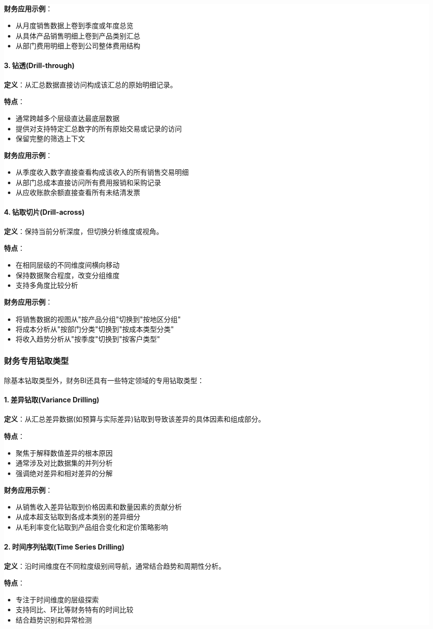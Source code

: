 **财务应用示例**：
- 从月度销售数据上卷到季度或年度总览
- 从具体产品销售明细上卷到产品类别汇总
- 从部门费用明细上卷到公司整体费用结构

#### 3. 钻透(Drill-through)

**定义**：从汇总数据直接访问构成该汇总的原始明细记录。

**特点**：
- 通常跨越多个层级直达最底层数据
- 提供对支持特定汇总数字的所有原始交易或记录的访问
- 保留完整的筛选上下文

**财务应用示例**：
- 从季度收入数字直接查看构成该收入的所有销售交易明细
- 从部门总成本直接访问所有费用报销和采购记录
- 从应收账款余额直接查看所有未结清发票

#### 4. 钻取切片(Drill-across)

**定义**：保持当前分析深度，但切换分析维度或视角。

**特点**：
- 在相同层级的不同维度间横向移动
- 保持数据聚合程度，改变分组维度
- 支持多角度比较分析

**财务应用示例**：
- 将销售数据的视图从"按产品分组"切换到"按地区分组"
- 将成本分析从"按部门分类"切换到"按成本类型分类"
- 将收入趋势分析从"按季度"切换到"按客户类型"

### 财务专用钻取类型

除基本钻取类型外，财务BI还具有一些特定领域的专用钻取类型：

#### 1. 差异钻取(Variance Drilling)

**定义**：从汇总差异数据(如预算与实际差异)钻取到导致该差异的具体因素和组成部分。

**特点**：
- 聚焦于解释数值差异的根本原因
- 通常涉及对比数据集的并列分析
- 强调绝对差异和相对差异的分解

**财务应用示例**：
- 从销售收入差异钻取到价格因素和数量因素的贡献分析
- 从成本超支钻取到各成本类别的差异细分
- 从毛利率变化钻取到产品组合变化和定价策略影响

#### 2. 时间序列钻取(Time Series Drilling)

**定义**：沿时间维度在不同粒度级别间导航，通常结合趋势和周期性分析。

**特点**：
- 专注于时间维度的层级探索
- 支持同比、环比等财务特有的时间比较
- 结合趋势识别和异常检测
